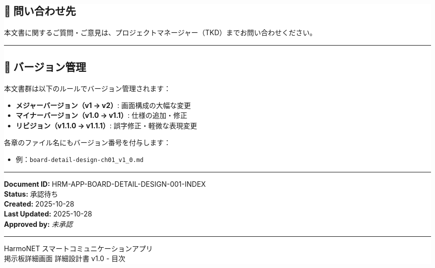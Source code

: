 ## 📧 問い合わせ先

本文書に関するご質問・ご意見は、プロジェクトマネージャー（TKD）までお問い合わせください。

---

## 📌 バージョン管理

本文書群は以下のルールでバージョン管理されます：

- **メジャーバージョン（v1 → v2）**: 画面構成の大幅な変更
- **マイナーバージョン（v1.0 → v1.1）**: 仕様の追加・修正
- **リビジョン（v1.1.0 → v1.1.1）**: 誤字修正・軽微な表現変更

各章のファイル名にもバージョン番号を付与します：
- 例：`board-detail-design-ch01_v1_0.md`

---

**Document ID:** HRM-APP-BOARD-DETAIL-DESIGN-001-INDEX  
**Status:** 承認待ち  
**Created:** 2025-10-28  
**Last Updated:** 2025-10-28  
**Approved by:** _未承認_

---

HarmoNET スマートコミュニケーションアプリ  
掲示板詳細画面 詳細設計書 v1.0 - 目次
